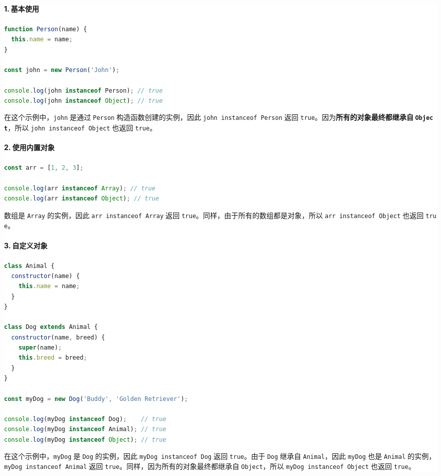 #### 1. 基本使用

```javascript
function Person(name) {
  this.name = name;
}

const john = new Person('John');

console.log(john instanceof Person); // true
console.log(john instanceof Object); // true
```

在这个示例中，`john` 是通过 `Person` 构造函数创建的实例，因此 `john instanceof Person` 返回 `true`。因为**所有的对象最终都继承自 `Object`**，所以 `john instanceof Object` 也返回 `true`。

#### 2. 使用内置对象

```javascript
const arr = [1, 2, 3];

console.log(arr instanceof Array); // true
console.log(arr instanceof Object); // true
```

数组是 `Array` 的实例，因此 `arr instanceof Array` 返回 `true`。同样，由于所有的数组都是对象，所以 `arr instanceof Object` 也返回 `true`。

#### 3. 自定义对象

```javascript
class Animal {
  constructor(name) {
    this.name = name;
  }
}

class Dog extends Animal {
  constructor(name, breed) {
    super(name);
    this.breed = breed;
  }
}

const myDog = new Dog('Buddy', 'Golden Retriever');

console.log(myDog instanceof Dog);    // true
console.log(myDog instanceof Animal); // true
console.log(myDog instanceof Object); // true
```

在这个示例中，`myDog` 是 `Dog` 的实例，因此 `myDog instanceof Dog` 返回 `true`。由于 `Dog` 继承自 `Animal`，因此 `myDog` 也是 `Animal` 的实例，`myDog instanceof Animal` 返回 `true`。同样，因为所有的对象最终都继承自 `Object`，所以 `myDog instanceof Object` 也返回 `true`。
